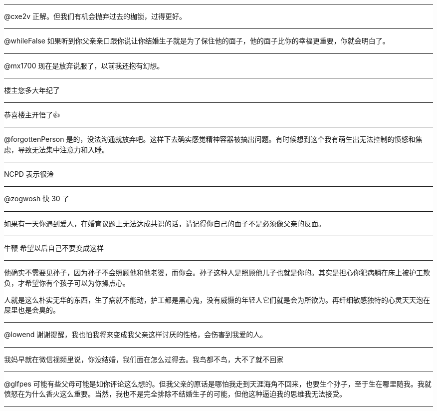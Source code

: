 ---------------------------------------------------

@cxe2v 正解。但我们有机会抛弃过去的枷锁，过得更好。

---------------------------------------------------

@whileFalse 如果听到你父亲亲口跟你说让你结婚生子就是为了保住他的面子，他的面子比你的幸福更重要，你就会明白了。

---------------------------------------------------

@mx1700 现在是放弃说服了，以前我还抱有幻想。

---------------------------------------------------

楼主您多大年纪了

---------------------------------------------------

恭喜楼主开悟了👍

---------------------------------------------------

@forgottenPerson 是的，没法沟通就放弃吧。这样下去确实感觉精神容器被搞出问题。有时候想到这个我有萌生出无法控制的愤怒和焦虑，导致无法集中注意力和入睡。

---------------------------------------------------

NCPD 表示很淦

---------------------------------------------------

@zogwosh 快 30 了

---------------------------------------------------

如果有一天你遇到爱人，在婚育议题上无法达成共识的话，请记得你自己的面子不是必须像父亲的反面。

---------------------------------------------------

牛鞭
希望以后自己不要变成这样

---------------------------------------------------

他确实不需要见孙子，因为孙子不会照顾他和他老婆，而你会。孙子这种人是照顾他儿子也就是你的。其实是担心你犯病躺在床上被护工欺负，才希望你有个孩子可以为你操点心。

人就是这么朴实无华的东西，生了病就不能动，护工都是黑心鬼，没有威慑的年轻人它们就是会为所欲为。再纤细敏感独特的心灵天天泡在屎里也是会臭的。

---------------------------------------------------

@lowend 谢谢提醒，我也怕我将来变成我父亲这样讨厌的性格，会伤害到我爱的人。

---------------------------------------------------

我妈早就在微信视频里说，你没结婚，我们面在怎么过得去。我鸟都不鸟，大不了就不回家

---------------------------------------------------

@glfpes 可能有些父母可能是如你评论这么想的。但我父亲的原话是哪怕我走到天涯海角不回来，也要生个孙子，至于生在哪里随我。我就愤怒在为什么香火这么重要。当然，我也不是完全排除不结婚生子的可能，但他这种逼迫我的思维我无法接受。

---------------------------------------------------
